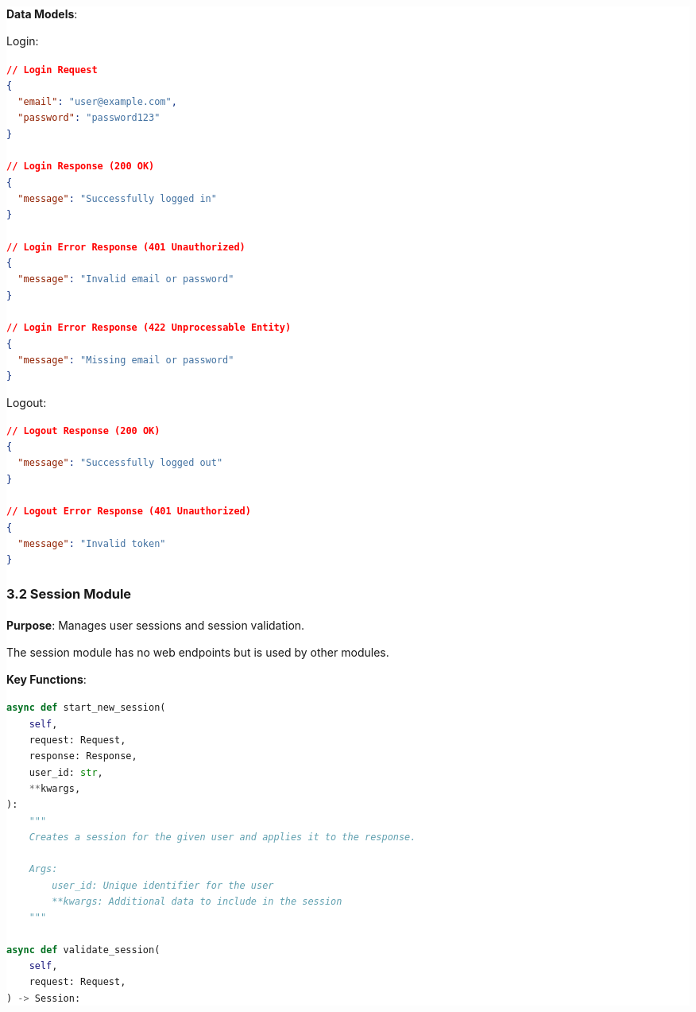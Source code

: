 **Data Models**:

Login:
```json
// Login Request
{
  "email": "user@example.com",
  "password": "password123"
}

// Login Response (200 OK)
{
  "message": "Successfully logged in"
}

// Login Error Response (401 Unauthorized)
{
  "message": "Invalid email or password"
}

// Login Error Response (422 Unprocessable Entity)
{
  "message": "Missing email or password"
}
```

Logout:
```json
// Logout Response (200 OK)
{
  "message": "Successfully logged out"
}

// Logout Error Response (401 Unauthorized)
{
  "message": "Invalid token"
}
```


### 3.2 Session Module
**Purpose**: Manages user sessions and session validation.

The session module has no web endpoints but is used by other modules.

**Key Functions**:

```python
async def start_new_session(
    self,
    request: Request,
    response: Response,
    user_id: str,
    **kwargs,
):
    """
    Creates a session for the given user and applies it to the response.

    Args:
        user_id: Unique identifier for the user
        **kwargs: Additional data to include in the session
    """

async def validate_session(
    self,
    request: Request,
) -> Session:
```